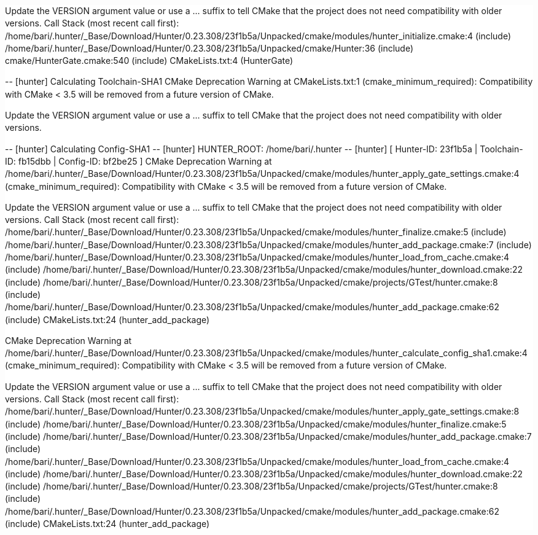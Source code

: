   Update the VERSION argument <min> value or use a ...<max> suffix to tell
  CMake that the project does not need compatibility with older versions.
Call Stack (most recent call first):
  /home/bari/.hunter/_Base/Download/Hunter/0.23.308/23f1b5a/Unpacked/cmake/modules/hunter_initialize.cmake:4 (include)
  /home/bari/.hunter/_Base/Download/Hunter/0.23.308/23f1b5a/Unpacked/cmake/Hunter:36 (include)
  cmake/HunterGate.cmake:540 (include)
  CMakeLists.txt:4 (HunterGate)


-- [hunter] Calculating Toolchain-SHA1
CMake Deprecation Warning at CMakeLists.txt:1 (cmake_minimum_required):
  Compatibility with CMake < 3.5 will be removed from a future version of
  CMake.

  Update the VERSION argument <min> value or use a ...<max> suffix to tell
  CMake that the project does not need compatibility with older versions.


-- [hunter] Calculating Config-SHA1
-- [hunter] HUNTER_ROOT: /home/bari/.hunter
-- [hunter] [ Hunter-ID: 23f1b5a | Toolchain-ID: fb15dbb | Config-ID: bf2be25 ]
CMake Deprecation Warning at /home/bari/.hunter/_Base/Download/Hunter/0.23.308/23f1b5a/Unpacked/cmake/modules/hunter_apply_gate_settings.cmake:4 (cmake_minimum_required):
  Compatibility with CMake < 3.5 will be removed from a future version of
  CMake.

  Update the VERSION argument <min> value or use a ...<max> suffix to tell
  CMake that the project does not need compatibility with older versions.
Call Stack (most recent call first):
  /home/bari/.hunter/_Base/Download/Hunter/0.23.308/23f1b5a/Unpacked/cmake/modules/hunter_finalize.cmake:5 (include)
  /home/bari/.hunter/_Base/Download/Hunter/0.23.308/23f1b5a/Unpacked/cmake/modules/hunter_add_package.cmake:7 (include)
  /home/bari/.hunter/_Base/Download/Hunter/0.23.308/23f1b5a/Unpacked/cmake/modules/hunter_load_from_cache.cmake:4 (include)
  /home/bari/.hunter/_Base/Download/Hunter/0.23.308/23f1b5a/Unpacked/cmake/modules/hunter_download.cmake:22 (include)
  /home/bari/.hunter/_Base/Download/Hunter/0.23.308/23f1b5a/Unpacked/cmake/projects/GTest/hunter.cmake:8 (include)
  /home/bari/.hunter/_Base/Download/Hunter/0.23.308/23f1b5a/Unpacked/cmake/modules/hunter_add_package.cmake:62 (include)
  CMakeLists.txt:24 (hunter_add_package)


CMake Deprecation Warning at /home/bari/.hunter/_Base/Download/Hunter/0.23.308/23f1b5a/Unpacked/cmake/modules/hunter_calculate_config_sha1.cmake:4 (cmake_minimum_required):
  Compatibility with CMake < 3.5 will be removed from a future version of
  CMake.

  Update the VERSION argument <min> value or use a ...<max> suffix to tell
  CMake that the project does not need compatibility with older versions.
Call Stack (most recent call first):
  /home/bari/.hunter/_Base/Download/Hunter/0.23.308/23f1b5a/Unpacked/cmake/modules/hunter_apply_gate_settings.cmake:8 (include)
  /home/bari/.hunter/_Base/Download/Hunter/0.23.308/23f1b5a/Unpacked/cmake/modules/hunter_finalize.cmake:5 (include)
  /home/bari/.hunter/_Base/Download/Hunter/0.23.308/23f1b5a/Unpacked/cmake/modules/hunter_add_package.cmake:7 (include)
  /home/bari/.hunter/_Base/Download/Hunter/0.23.308/23f1b5a/Unpacked/cmake/modules/hunter_load_from_cache.cmake:4 (include)
  /home/bari/.hunter/_Base/Download/Hunter/0.23.308/23f1b5a/Unpacked/cmake/modules/hunter_download.cmake:22 (include)
  /home/bari/.hunter/_Base/Download/Hunter/0.23.308/23f1b5a/Unpacked/cmake/projects/GTest/hunter.cmake:8 (include)
  /home/bari/.hunter/_Base/Download/Hunter/0.23.308/23f1b5a/Unpacked/cmake/modules/hunter_add_package.cmake:62 (include)
  CMakeLists.txt:24 (hunter_add_package)